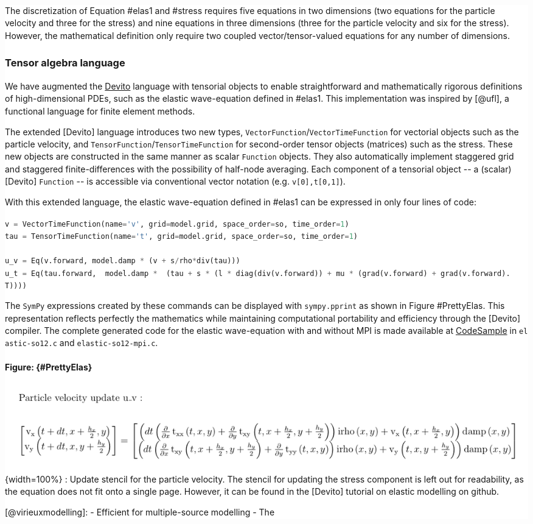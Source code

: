 The discretization of Equation #elas1 and #stress
requires five equations in two dimensions (two equations for the
particle velocity and three for the stress) and nine equations in three
dimensions (three for the particle velocity and six for the stress).
However, the mathematical definition only require two coupled
vector/tensor-valued equations for any number of dimensions.

### Tensor algebra language

We have augmented the [Devito](https://github.com/devitocodes/devito)
language with tensorial objects to enable straightforward and
mathematically rigorous definitions of high-dimensional PDEs, such as
the elastic wave-equation defined in #elas1\. This
implementation was inspired by [@ufl], a functional language for finite
element methods.

The extended [Devito] language
introduces two new types, `VectorFunction`/`VectorTimeFunction` for
vectorial objects such as the particle velocity, and
`TensorFunction`/`TensorTimeFunction` for second-order tensor objects
(matrices) such as the stress. These new objects are constructed in the
same manner as scalar `Function` objects. They also automatically
implement staggered grid and staggered finite-differences with the
possibility of half-node averaging. Each component of a tensorial object
-- a (scalar) [Devito] `Function`
-- is accessible via conventional vector notation (e.g. `v[0],t[0,1]`).

With this extended language, the elastic wave-equation defined in #elas1 can be
expressed in only four lines of code:

```python
v = VectorTimeFunction(name='v', grid=model.grid, space_order=so, time_order=1)
tau = TensorTimeFunction(name='t', grid=model.grid, space_order=so, time_order=1)

u_v = Eq(v.forward, model.damp * (v + s/rho*div(tau)))
u_t = Eq(tau.forward,  model.damp *  (tau + s * (l * diag(div(v.forward)) + mu * (grad(v.forward) + grad(v.forward).T))))
```

The `SymPy` expressions created by these commands can be displayed with
`sympy.pprint` as shown in
Figure #PrettyElas\. This representation reflects perfectly the
mathematics while maintaining computational portability and efficiency
through the [Devito] compiler.
The complete generated code for the elastic wave-equation with and
without MPI is made available at
[CodeSample](https://github.com/mloubout/SC20Paper/tree/master/codesamples)
in `elastic-so12.c` and `elastic-so12-mpi.c`.

#### Figure: {#PrettyElas}
![](./Figures/vel_symb.png){width=100%}
: Update stencil for the particle velocity. The stencil for updating the stress component is left out for readability, as the equation does not fit onto a single page. However, it can be found in the [Devito] tutorial on elastic modelling on github.


[@virieuxmodelling]: - Efficient for multiple-source modelling - The